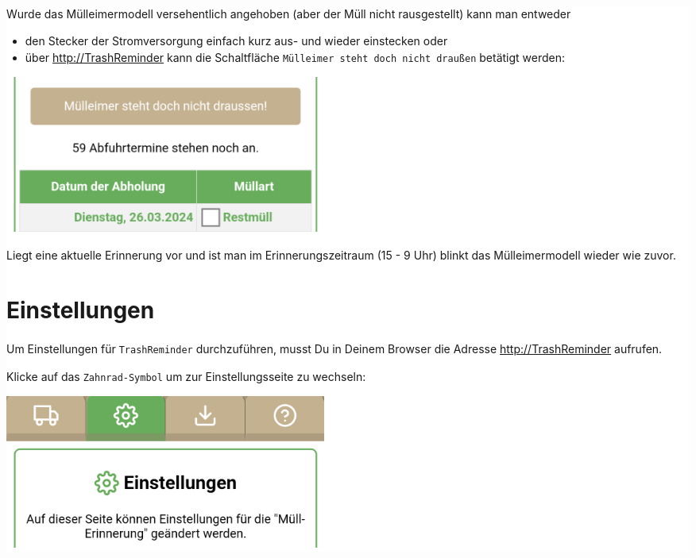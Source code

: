 Wurde das Mülleimermodell versehentlich angehoben (aber der Müll nicht rausgestellt) kann man entweder 
- den Stecker der Stromversorgung einfach kurz aus- und wieder einstecken oder
- über [http://TrashReminder](http://TrashReminder) kann die Schaltfläche `Mülleimer steht doch nicht draußen` betätigt werden:

<kbd><img src="./pictures/TrashReminderCorrect.png" width="400"></kbd>

Liegt eine aktuelle Erinnerung vor und ist man im Erinnerungszeitraum (15 - 9 Uhr) blinkt das Mülleimermodell wieder wie zuvor.   

# Einstellungen

Um Einstellungen für `TrashReminder` durchzuführen, musst Du in Deinem Browser die Adresse [http://TrashReminder](http://TrashReminder) aufrufen.

Klicke auf das `Zahnrad-Symbol` um zur Einstellungsseite zu wechseln:

<kbd><img src="./pictures/TrashReminderSettings.png" width="400"></kbd>
